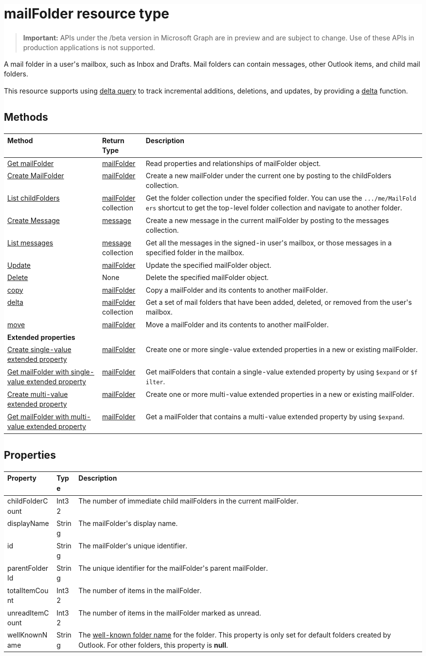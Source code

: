 # mailFolder resource type

> **Important:** APIs under the /beta version in Microsoft Graph are in preview and are subject to change. Use of these APIs in production applications is not supported.

A mail folder in a user's mailbox, such as Inbox and Drafts. Mail folders can contain messages, other Outlook items, and child mail folders.

This resource supports using [delta query](/concepts/delta_query_overview.md) to track incremental additions, deletions, and updates,
by providing a [delta](../api/mailfolder_delta.md) function.

## Methods

| Method | Return Type | Description |
|:-------|:------------|:------------|
|[Get mailFolder](../api/mailfolder_get.md) | [mailFolder](mailfolder.md) |Read properties and relationships of mailFolder object.|
|[Create MailFolder](../api/mailfolder_post_childfolders.md) |[mailFolder](mailfolder.md)| Create a new mailFolder under the current one by posting to the childFolders collection.|
|[List childFolders](../api/mailfolder_list_childfolders.md) |[mailFolder](mailfolder.md) collection| Get the folder collection under the specified folder. You can use the `.../me/MailFolders` shortcut to get the top-level folder collection and navigate to another folder.|
|[Create Message](../api/mailfolder_post_messages.md) |[message](message.md)| Create a new message in the current mailFolder by posting to the messages collection.|
|[List messages](../api/mailfolder_list_messages.md) |[message](message.md) collection| Get all the messages in the signed-in user's mailbox, or those messages in a specified folder in the mailbox.|
|[Update](../api/mailfolder_update.md) | [mailFolder](mailfolder.md)|Update the specified mailFolder object. |
|[Delete](../api/mailfolder_delete.md) | None |Delete the specified mailFolder object. |
|[copy](../api/mailfolder_copy.md)|[mailFolder](mailfolder.md)|Copy a mailFolder and its contents to another mailFolder.|
|[delta](../api/mailfolder_delta.md)|[mailFolder](mailfolder.md) collection|Get a set of mail folders that have been added, deleted, or removed from the user's mailbox.|
|[move](../api/mailfolder_move.md)|[mailFolder](mailfolder.md)|Move a mailFolder and its contents to another mailFolder.|
|**Extended properties**| | |
|[Create single-value extended property](../api/singlevaluelegacyextendedproperty_post_singlevalueextendedproperties.md) |[mailFolder](mailFolder.md)  |Create one or more single-value extended properties in a new or existing mailFolder.   |
|[Get mailFolder with single-value extended property](../api/singlevaluelegacyextendedproperty_get.md)  | [mailFolder](mailFolder.md) | Get mailFolders that contain a single-value extended property by using `$expand` or `$filter`. |
|[Create multi-value extended property](../api/multivaluelegacyextendedproperty_post_multivalueextendedproperties.md) | [mailFolder](mailFolder.md) | Create one or more multi-value extended properties in a new or existing mailFolder.  |
|[Get mailFolder with multi-value extended property](../api/multivaluelegacyextendedproperty_get.md)  | [mailFolder](mailFolder.md) | Get a mailFolder that contains a multi-value extended property by using `$expand`. |

## Properties

| Property | Type | Description |
|:---------|:-----|:------------|
|childFolderCount|Int32|The number of immediate child mailFolders in the current mailFolder.|
|displayName|String|The mailFolder's display name.|
|id|String|The mailFolder's unique identifier.|
|parentFolderId|String|The unique identifier for the mailFolder's parent mailFolder.|
|totalItemCount|Int32|The number of items in the mailFolder.|
|unreadItemCount|Int32|The number of items in the mailFolder marked as unread.|
|wellKnownName|String|The [well-known folder name](#well-known-folder-names) for the folder. This property is only set for default folders created by Outlook. For other folders, this property is **null**.|
